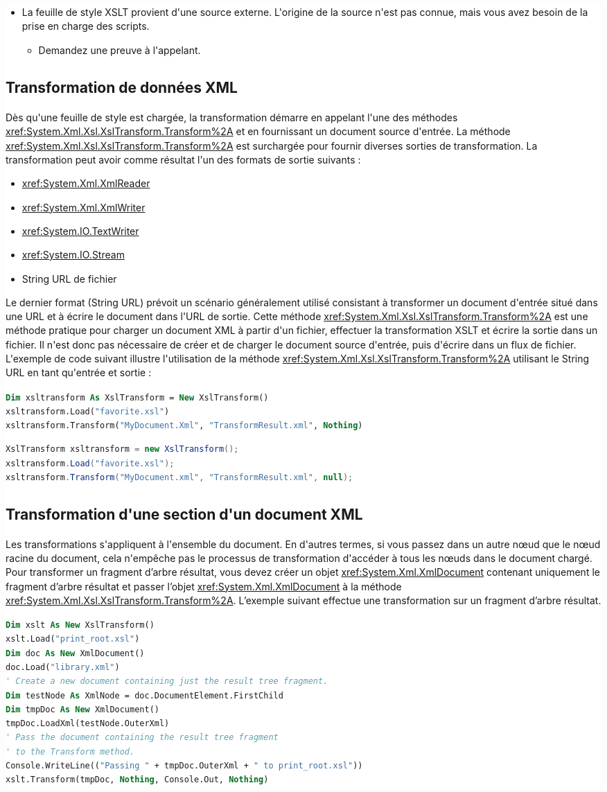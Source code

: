 - La feuille de style XSLT provient d'une source externe. L'origine de la source n'est pas connue, mais vous avez besoin de la prise en charge des scripts.

  - Demandez une preuve à l'appelant.

## <a name="transformation-of-xml-data"></a>Transformation de données XML

Dès qu'une feuille de style est chargée, la transformation démarre en appelant l'une des méthodes <xref:System.Xml.Xsl.XslTransform.Transform%2A> et en fournissant un document source d'entrée. La méthode <xref:System.Xml.Xsl.XslTransform.Transform%2A> est surchargée pour fournir diverses sorties de transformation. La transformation peut avoir comme résultat l'un des formats de sortie suivants :

- <xref:System.Xml.XmlReader>

- <xref:System.Xml.XmlWriter>

- <xref:System.IO.TextWriter>

- <xref:System.IO.Stream>

- String URL de fichier

Le dernier format (String URL) prévoit un scénario généralement utilisé consistant à transformer un document d'entrée situé dans une URL et à écrire le document dans l'URL de sortie. Cette méthode <xref:System.Xml.Xsl.XslTransform.Transform%2A> est une méthode pratique pour charger un document XML à partir d'un fichier, effectuer la transformation XSLT et écrire la sortie dans un fichier. Il n'est donc pas nécessaire de créer et de charger le document source d'entrée, puis d'écrire dans un flux de fichier. L'exemple de code suivant illustre l'utilisation de la méthode <xref:System.Xml.Xsl.XslTransform.Transform%2A> utilisant le String URL en tant qu'entrée et sortie :

```vb
Dim xsltransform As XslTransform = New XslTransform()
xsltransform.Load("favorite.xsl")
xsltransform.Transform("MyDocument.Xml", "TransformResult.xml", Nothing)
```

```csharp
XslTransform xsltransform = new XslTransform();
xsltransform.Load("favorite.xsl");
xsltransform.Transform("MyDocument.xml", "TransformResult.xml", null);
```

## <a name="transforming-a-section-of-an-xml-document"></a>Transformation d'une section d'un document XML

Les transformations s'appliquent à l'ensemble du document. En d'autres termes, si vous passez dans un autre nœud que le nœud racine du document, cela n'empêche pas le processus de transformation d'accéder à tous les nœuds dans le document chargé. Pour transformer un fragment d’arbre résultat, vous devez créer un objet <xref:System.Xml.XmlDocument> contenant uniquement le fragment d’arbre résultat et passer l’objet <xref:System.Xml.XmlDocument> à la méthode <xref:System.Xml.Xsl.XslTransform.Transform%2A>. L’exemple suivant effectue une transformation sur un fragment d’arbre résultat.

```vb
Dim xslt As New XslTransform()
xslt.Load("print_root.xsl")
Dim doc As New XmlDocument()
doc.Load("library.xml")
' Create a new document containing just the result tree fragment.
Dim testNode As XmlNode = doc.DocumentElement.FirstChild
Dim tmpDoc As New XmlDocument()
tmpDoc.LoadXml(testNode.OuterXml)
' Pass the document containing the result tree fragment
' to the Transform method.
Console.WriteLine(("Passing " + tmpDoc.OuterXml + " to print_root.xsl"))
xslt.Transform(tmpDoc, Nothing, Console.Out, Nothing)
```
